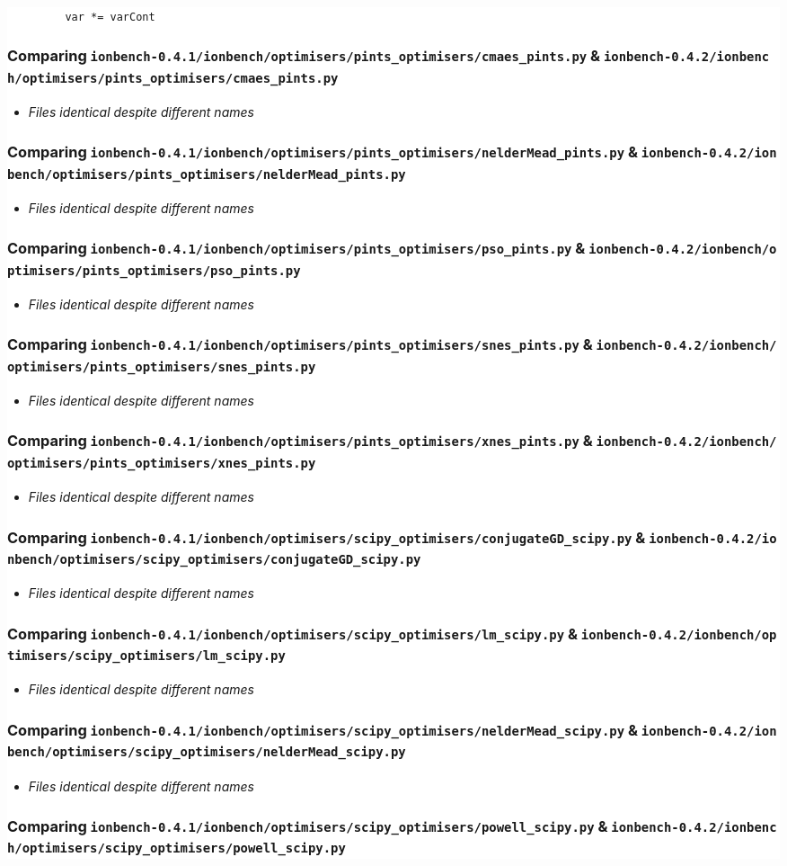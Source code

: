 ```diff
         var *= varCont
```

### Comparing `ionbench-0.4.1/ionbench/optimisers/pints_optimisers/cmaes_pints.py` & `ionbench-0.4.2/ionbench/optimisers/pints_optimisers/cmaes_pints.py`

 * *Files identical despite different names*

### Comparing `ionbench-0.4.1/ionbench/optimisers/pints_optimisers/nelderMead_pints.py` & `ionbench-0.4.2/ionbench/optimisers/pints_optimisers/nelderMead_pints.py`

 * *Files identical despite different names*

### Comparing `ionbench-0.4.1/ionbench/optimisers/pints_optimisers/pso_pints.py` & `ionbench-0.4.2/ionbench/optimisers/pints_optimisers/pso_pints.py`

 * *Files identical despite different names*

### Comparing `ionbench-0.4.1/ionbench/optimisers/pints_optimisers/snes_pints.py` & `ionbench-0.4.2/ionbench/optimisers/pints_optimisers/snes_pints.py`

 * *Files identical despite different names*

### Comparing `ionbench-0.4.1/ionbench/optimisers/pints_optimisers/xnes_pints.py` & `ionbench-0.4.2/ionbench/optimisers/pints_optimisers/xnes_pints.py`

 * *Files identical despite different names*

### Comparing `ionbench-0.4.1/ionbench/optimisers/scipy_optimisers/conjugateGD_scipy.py` & `ionbench-0.4.2/ionbench/optimisers/scipy_optimisers/conjugateGD_scipy.py`

 * *Files identical despite different names*

### Comparing `ionbench-0.4.1/ionbench/optimisers/scipy_optimisers/lm_scipy.py` & `ionbench-0.4.2/ionbench/optimisers/scipy_optimisers/lm_scipy.py`

 * *Files identical despite different names*

### Comparing `ionbench-0.4.1/ionbench/optimisers/scipy_optimisers/nelderMead_scipy.py` & `ionbench-0.4.2/ionbench/optimisers/scipy_optimisers/nelderMead_scipy.py`

 * *Files identical despite different names*

### Comparing `ionbench-0.4.1/ionbench/optimisers/scipy_optimisers/powell_scipy.py` & `ionbench-0.4.2/ionbench/optimisers/scipy_optimisers/powell_scipy.py`
